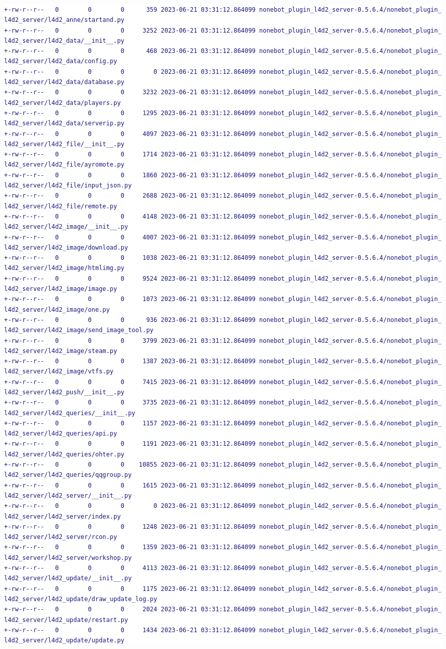 ```diff
+-rw-r--r--   0        0        0      359 2023-06-21 03:31:12.864099 nonebot_plugin_l4d2_server-0.5.6.4/nonebot_plugin_l4d2_server/l4d2_anne/startand.py
+-rw-r--r--   0        0        0     3252 2023-06-21 03:31:12.864099 nonebot_plugin_l4d2_server-0.5.6.4/nonebot_plugin_l4d2_server/l4d2_data/__init__.py
+-rw-r--r--   0        0        0      468 2023-06-21 03:31:12.864099 nonebot_plugin_l4d2_server-0.5.6.4/nonebot_plugin_l4d2_server/l4d2_data/config.py
+-rw-r--r--   0        0        0        0 2023-06-21 03:31:12.864099 nonebot_plugin_l4d2_server-0.5.6.4/nonebot_plugin_l4d2_server/l4d2_data/database.py
+-rw-r--r--   0        0        0     3232 2023-06-21 03:31:12.864099 nonebot_plugin_l4d2_server-0.5.6.4/nonebot_plugin_l4d2_server/l4d2_data/players.py
+-rw-r--r--   0        0        0     1295 2023-06-21 03:31:12.864099 nonebot_plugin_l4d2_server-0.5.6.4/nonebot_plugin_l4d2_server/l4d2_data/serverip.py
+-rw-r--r--   0        0        0     4097 2023-06-21 03:31:12.864099 nonebot_plugin_l4d2_server-0.5.6.4/nonebot_plugin_l4d2_server/l4d2_file/__init__.py
+-rw-r--r--   0        0        0     1714 2023-06-21 03:31:12.864099 nonebot_plugin_l4d2_server-0.5.6.4/nonebot_plugin_l4d2_server/l4d2_file/ayromote.py
+-rw-r--r--   0        0        0     1860 2023-06-21 03:31:12.864099 nonebot_plugin_l4d2_server-0.5.6.4/nonebot_plugin_l4d2_server/l4d2_file/input_json.py
+-rw-r--r--   0        0        0     2688 2023-06-21 03:31:12.864099 nonebot_plugin_l4d2_server-0.5.6.4/nonebot_plugin_l4d2_server/l4d2_file/remote.py
+-rw-r--r--   0        0        0     4148 2023-06-21 03:31:12.864099 nonebot_plugin_l4d2_server-0.5.6.4/nonebot_plugin_l4d2_server/l4d2_image/__init__.py
+-rw-r--r--   0        0        0     4007 2023-06-21 03:31:12.864099 nonebot_plugin_l4d2_server-0.5.6.4/nonebot_plugin_l4d2_server/l4d2_image/download.py
+-rw-r--r--   0        0        0     1038 2023-06-21 03:31:12.864099 nonebot_plugin_l4d2_server-0.5.6.4/nonebot_plugin_l4d2_server/l4d2_image/htmlimg.py
+-rw-r--r--   0        0        0     9524 2023-06-21 03:31:12.864099 nonebot_plugin_l4d2_server-0.5.6.4/nonebot_plugin_l4d2_server/l4d2_image/image.py
+-rw-r--r--   0        0        0     1073 2023-06-21 03:31:12.864099 nonebot_plugin_l4d2_server-0.5.6.4/nonebot_plugin_l4d2_server/l4d2_image/one.py
+-rw-r--r--   0        0        0      936 2023-06-21 03:31:12.864099 nonebot_plugin_l4d2_server-0.5.6.4/nonebot_plugin_l4d2_server/l4d2_image/send_image_tool.py
+-rw-r--r--   0        0        0     3799 2023-06-21 03:31:12.864099 nonebot_plugin_l4d2_server-0.5.6.4/nonebot_plugin_l4d2_server/l4d2_image/steam.py
+-rw-r--r--   0        0        0     1387 2023-06-21 03:31:12.864099 nonebot_plugin_l4d2_server-0.5.6.4/nonebot_plugin_l4d2_server/l4d2_image/vtfs.py
+-rw-r--r--   0        0        0     7415 2023-06-21 03:31:12.864099 nonebot_plugin_l4d2_server-0.5.6.4/nonebot_plugin_l4d2_server/l4d2_push/__init__.py
+-rw-r--r--   0        0        0     3735 2023-06-21 03:31:12.864099 nonebot_plugin_l4d2_server-0.5.6.4/nonebot_plugin_l4d2_server/l4d2_queries/__init__.py
+-rw-r--r--   0        0        0     1157 2023-06-21 03:31:12.864099 nonebot_plugin_l4d2_server-0.5.6.4/nonebot_plugin_l4d2_server/l4d2_queries/api.py
+-rw-r--r--   0        0        0     1191 2023-06-21 03:31:12.864099 nonebot_plugin_l4d2_server-0.5.6.4/nonebot_plugin_l4d2_server/l4d2_queries/ohter.py
+-rw-r--r--   0        0        0    10855 2023-06-21 03:31:12.864099 nonebot_plugin_l4d2_server-0.5.6.4/nonebot_plugin_l4d2_server/l4d2_queries/qqgroup.py
+-rw-r--r--   0        0        0     1615 2023-06-21 03:31:12.864099 nonebot_plugin_l4d2_server-0.5.6.4/nonebot_plugin_l4d2_server/l4d2_server/__init__.py
+-rw-r--r--   0        0        0        0 2023-06-21 03:31:12.864099 nonebot_plugin_l4d2_server-0.5.6.4/nonebot_plugin_l4d2_server/l4d2_server/index.py
+-rw-r--r--   0        0        0     1248 2023-06-21 03:31:12.864099 nonebot_plugin_l4d2_server-0.5.6.4/nonebot_plugin_l4d2_server/l4d2_server/rcon.py
+-rw-r--r--   0        0        0     1359 2023-06-21 03:31:12.864099 nonebot_plugin_l4d2_server-0.5.6.4/nonebot_plugin_l4d2_server/l4d2_server/workshop.py
+-rw-r--r--   0        0        0     4113 2023-06-21 03:31:12.864099 nonebot_plugin_l4d2_server-0.5.6.4/nonebot_plugin_l4d2_server/l4d2_update/__init__.py
+-rw-r--r--   0        0        0     1175 2023-06-21 03:31:12.864099 nonebot_plugin_l4d2_server-0.5.6.4/nonebot_plugin_l4d2_server/l4d2_update/draw_update_log.py
+-rw-r--r--   0        0        0     2024 2023-06-21 03:31:12.864099 nonebot_plugin_l4d2_server-0.5.6.4/nonebot_plugin_l4d2_server/l4d2_update/restart.py
+-rw-r--r--   0        0        0     1434 2023-06-21 03:31:12.864099 nonebot_plugin_l4d2_server-0.5.6.4/nonebot_plugin_l4d2_server/l4d2_update/update.py
```